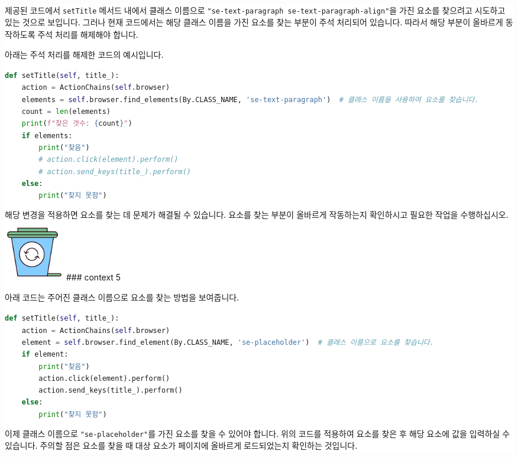 

제공된 코드에서 `setTitle` 메서드 내에서 클래스 이름으로 `"se-text-paragraph se-text-paragraph-align"`을 가진 요소를 찾으려고 시도하고 있는 것으로 보입니다. 그러나 현재 코드에서는 해당 클래스 이름을 가진 요소를 찾는 부분이 주석 처리되어 있습니다. 따라서 해당 부분이 올바르게 동작하도록 주석 처리를 해제해야 합니다.

아래는 주석 처리를 해제한 코드의 예시입니다.

```python
def setTitle(self, title_):
    action = ActionChains(self.browser)
    elements = self.browser.find_elements(By.CLASS_NAME, 'se-text-paragraph')  # 클래스 이름을 사용하여 요소를 찾습니다.
    count = len(elements)
    print(f"찾은 갯수: {count}")
    if elements:
        print("찾음")
        # action.click(element).perform()
        # action.send_keys(title_).perform()
    else:
        print("찾지 못함")
```

해당 변경을 적용하면 요소를 찾는 데 문제가 해결될 수 있습니다. 요소를 찾는 부분이 올바르게 작동하는지 확인하시고 필요한 작업을 수행하십시오.
 <img src="https://raw.githubusercontent.com/d10000usd/WebDocuments/main/public/icon/space/workspace-vector-free-icon-set-27.png" width="100" height="100" /> ### context 5  



아래 코드는 주어진 클래스 이름으로 요소를 찾는 방법을 보여줍니다.

```python
def setTitle(self, title_):
    action = ActionChains(self.browser)
    element = self.browser.find_element(By.CLASS_NAME, 'se-placeholder')  # 클래스 이름으로 요소를 찾습니다.
    if element:
        print("찾음")
        action.click(element).perform()
        action.send_keys(title_).perform()
    else:
        print("찾지 못함")
```

이제 클래스 이름으로 `"se-placeholder"`를 가진 요소를 찾을 수 있어야 합니다. 위의 코드를 적용하여 요소를 찾은 후 해당 요소에 값을 입력하실 수 있습니다. 주의할 점은 요소를 찾을 때 대상 요소가 페이지에 올바르게 로드되었는지 확인하는 것입니다.